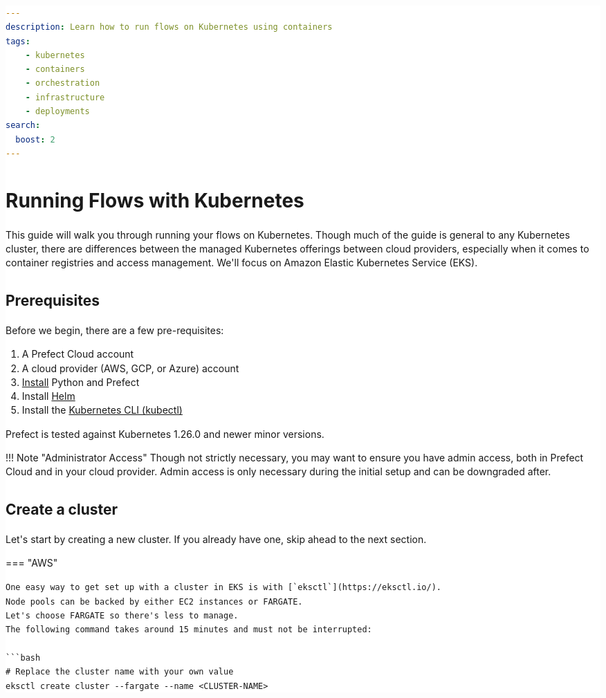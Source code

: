 ```yaml
---
description: Learn how to run flows on Kubernetes using containers
tags:
    - kubernetes
    - containers
    - orchestration
    - infrastructure
    - deployments
search:
  boost: 2
---
```


# Running Flows with Kubernetes

This guide will walk you through running your flows on Kubernetes.
Though much of the guide is general to any Kubernetes cluster, there are differences between the managed Kubernetes offerings between cloud providers, especially when it comes to container registries and access management.
We'll focus on Amazon Elastic Kubernetes Service (EKS).

## Prerequisites

Before we begin, there are a few pre-requisites:

1. A Prefect Cloud account
2. A cloud provider (AWS, GCP, or Azure) account
3. [Install](/getting-started/installation/) Python and Prefect
4. Install [Helm](https://helm.sh/docs/intro/install/)
5. Install the [Kubernetes CLI (kubectl)](https://kubernetes.io/docs/tasks/tools/install-kubectl/)

Prefect is tested against Kubernetes 1.26.0 and newer minor versions.

!!! Note "Administrator Access"
    Though not strictly necessary, you may want to ensure you have admin access, both in Prefect Cloud and in your cloud provider.
    Admin access is only necessary during the initial setup and can be downgraded after.

## Create a cluster

Let's start by creating a new cluster. If you already have one, skip ahead to the next section.

=== "AWS"

    One easy way to get set up with a cluster in EKS is with [`eksctl`](https://eksctl.io/). 
    Node pools can be backed by either EC2 instances or FARGATE. 
    Let's choose FARGATE so there's less to manage. 
    The following command takes around 15 minutes and must not be interrupted:

    ```bash
    # Replace the cluster name with your own value
    eksctl create cluster --fargate --name <CLUSTER-NAME>
